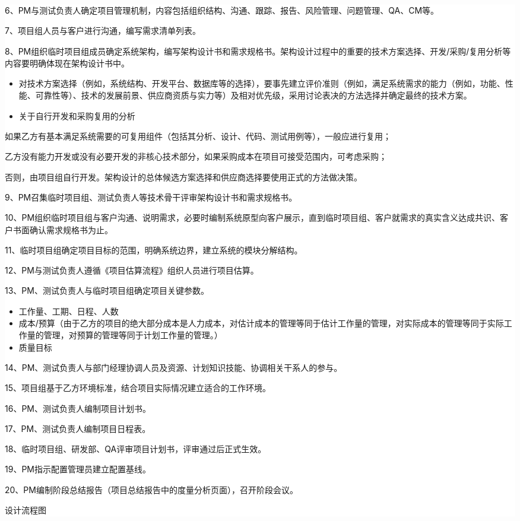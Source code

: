 6、PM与测试负责人确定项目管理机制，内容包括组织结构、沟通、跟踪、报告、风险管理、问题管理、QA、CM等。

7、项目组人员与客户进行沟通，编写需求清单列表。

8、PM组织临时项目组成员确定系统架构，编写架构设计书和需求规格书。架构设计过程中的重要的技术方案选择、开发/采购/复用分析等内容要明确体现在架构设计书中。

- 对技术方案选择（例如，系统结构、开发平台、数据库等的选择），要事先建立评价准则（例如，满足系统需求的能力（例如，功能、性能、可靠性等）、技术的发展前景、供应商资质与实力等）及相对优先级，采用讨论表决的方法选择并确定最终的技术方案。

- 关于自行开发和采购复用的分析

如果乙方有基本满足系统需要的可复用组件（包括其分析、设计、代码、测试用例等），一般应进行复用；

乙方没有能力开发或没有必要开发的非核心技术部分，如果采购成本在项目可接受范围内，可考虑采购；

否则，由项目组自行开发。架构设计的总体候选方案选择和供应商选择要使用正式的方法做决策。

9、PM召集临时项目组、测试负责人等技术骨干评审架构设计书和需求规格书。

10、PM组织临时项目组与客户沟通、说明需求，必要时编制系统原型向客户展示，直到临时项目组、客户就需求的真实含义达成共识、客户书面确认需求规格书为止。

11、临时项目组确定项目目标的范围，明确系统边界，建立系统的模块分解结构。

12、PM与测试负责人遵循《项目估算流程》组织人员进行项目估算。

13、PM、测试负责人与临时项目组确定项目关键参数。

- 工作量、工期、日程、人数
- 成本/预算（由于乙方的项目的绝大部分成本是人力成本，对估计成本的管理等同于估计工作量的管理，对实际成本的管理等同于实际工作量的管理，对预算的管理等同于计划工作量的管理。）
- 质量目标

14、PM、测试负责人与部门经理协调人员及资源、计划知识技能、协调相关干系人的参与。

15、项目组基于乙方环境标准，结合项目实际情况建立适合的工作环境。

16、PM、测试负责人编制项目计划书。

17、PM、测试负责人编制项目日程表。

18、临时项目组、研发部、QA评审项目计划书，评审通过后正式生效。

19、PM指示配置管理员建立配置基线。

20、PM编制阶段总结报告（项目总结报告中的度量分析页面），召开阶段会议。

设计流程图
